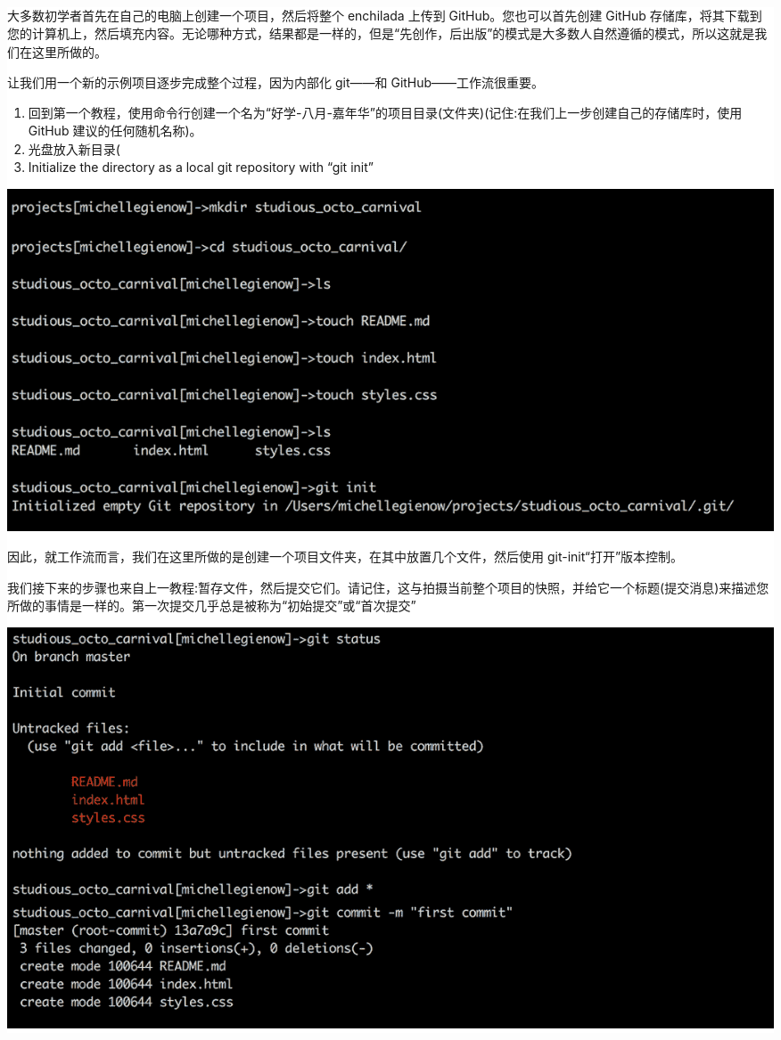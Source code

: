 大多数初学者首先在自己的电脑上创建一个项目，然后将整个 enchilada 上传到 GitHub。您也可以首先创建 GitHub 存储库，将其下载到您的计算机上，然后填充内容。无论哪种方式，结果都是一样的，但是“先创作，后出版”的模式是大多数人自然遵循的模式，所以这就是我们在这里所做的。

让我们用一个新的示例项目逐步完成整个过程，因为内部化 git——和 GitHub——工作流很重要。

1.  回到第一个教程，使用命令行创建一个名为“好学-八月-嘉年华”的项目目录(文件夹)(记住:在我们上一步创建自己的存储库时，使用 GitHub 建议的任何随机名称)。
2.  光盘放入新目录(
3.  Initialize the directory as a local git repository with “git init”

![](img/f71adc7a68daed2cb730ed2fcd9fcbb3.png)

因此，就工作流而言，我们在这里所做的是创建一个项目文件夹，在其中放置几个文件，然后使用 git-init“打开”版本控制。

我们接下来的步骤也来自上一教程:暂存文件，然后提交它们。请记住，这与拍摄当前整个项目的快照，并给它一个标题(提交消息)来描述您所做的事情是一样的。第一次提交几乎总是被称为“初始提交”或“首次提交”

![](img/76baa17ad32071179a30d06d519843fb.png)
